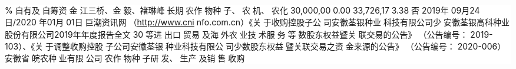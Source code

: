 %
自有及
自筹资
金
江三桥、金
毅、褚琳峰
长期
农作
物种
子、
农
机、
农化
30,000,00
0.00
33,726,17
3.38
否
2019年
09月24
日/2020
年01月
01日
巨潮资讯网
（http://www.cni
nfo.com.cn）《关
于收购控股子公
司安徽荃银种业
科技有限公司少
安徽荃银高科种业股份有限公司2019年年度报告全文
30
等进
出口
贸易
及海
外农
业技
术服
务
等
数股东权益暨关
联交易的公告》
（公告编号：
2019-103）、《关
于调整收购控股
子公司安徽荃银
种业科技有限公
司少数股东权益
暨关联交易之资
金来源的公告》
（公告编号：
2020-006）
安徽省
皖农种
业有限
公司
农作
物种
子研
发、
生产
及销
售
收购